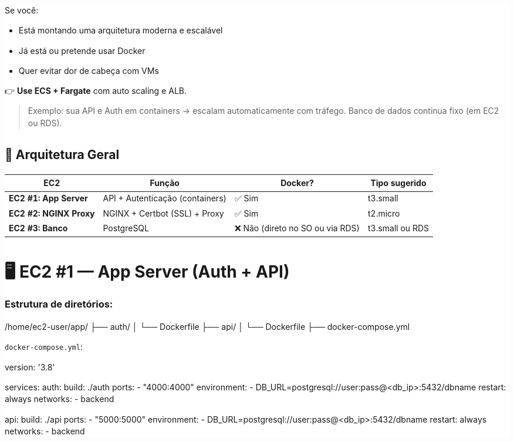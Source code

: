 Se você:

- Está montando uma arquitetura moderna e escalável
    
- Já está ou pretende usar Docker
    
- Quer evitar dor de cabeça com VMs
    

👉 **Use ECS + Fargate** com auto scaling e ALB.

> Exemplo: sua API e Auth em containers → escalam automaticamente com tráfego. Banco de dados continua fixo (em EC2 ou RDS).


## 🧱 Arquitetura Geral

| EC2                     | Função                          | Docker?                         | Tipo sugerido   |
| ----------------------- | ------------------------------- | ------------------------------- | --------------- |
| **EC2 #1: App Server**  | API + Autenticação (containers) | ✅ Sim                           | t3.small        |
| **EC2 #2: NGINX Proxy** | NGINX + Certbot (SSL) + Proxy   | ✅ Sim                           | t2.micro        |
| **EC2 #3: Banco**       | PostgreSQL                      | ❌ Não (direto no SO ou via RDS) | t3.small ou RDS |
# 🖥️ EC2 #1 — App Server (Auth + API)

### Estrutura de diretórios:

/home/ec2-user/app/
├── auth/
│   └── Dockerfile
├── api/
│   └── Dockerfile
├── docker-compose.yml

`docker-compose.yml`:

version: '3.8'

services:
  auth:
    build: ./auth
    ports:
      - "4000:4000"
    environment:
      - DB_URL=postgresql://user:pass@<db_ip>:5432/dbname
    restart: always
    networks:
      - backend

  api:
    build: ./api
    ports:
      - "5000:5000"
    environment:
      - DB_URL=postgresql://user:pass@<db_ip>:5432/dbname
    restart: always
    networks:
      - backend
